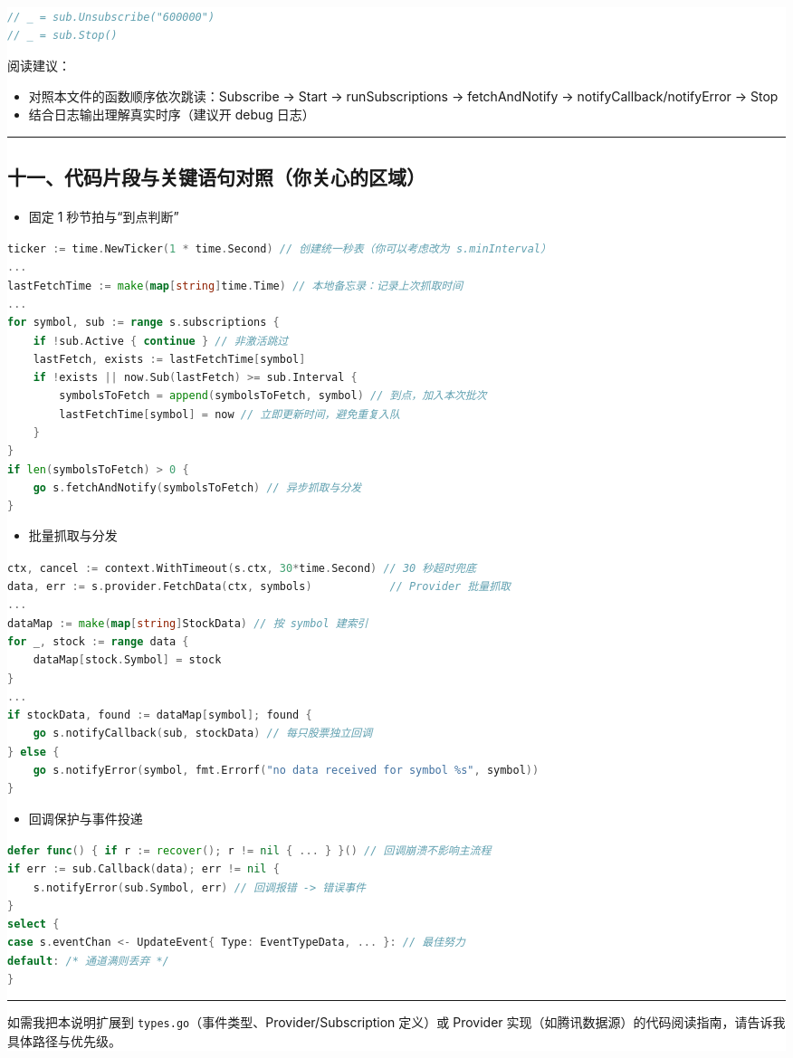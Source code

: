 ```go
// _ = sub.Unsubscribe("600000")
// _ = sub.Stop()
```

阅读建议：
- 对照本文件的函数顺序依次跳读：Subscribe -> Start -> runSubscriptions -> fetchAndNotify -> notifyCallback/notifyError -> Stop
- 结合日志输出理解真实时序（建议开 debug 日志）

---

## 十一、代码片段与关键语句对照（你关心的区域）

- 固定 1 秒节拍与“到点判断”
```go
ticker := time.NewTicker(1 * time.Second) // 创建统一秒表（你可以考虑改为 s.minInterval）
...
lastFetchTime := make(map[string]time.Time) // 本地备忘录：记录上次抓取时间
...
for symbol, sub := range s.subscriptions {
    if !sub.Active { continue } // 非激活跳过
    lastFetch, exists := lastFetchTime[symbol]
    if !exists || now.Sub(lastFetch) >= sub.Interval {
        symbolsToFetch = append(symbolsToFetch, symbol) // 到点，加入本次批次
        lastFetchTime[symbol] = now // 立即更新时间，避免重复入队
    }
}
if len(symbolsToFetch) > 0 {
    go s.fetchAndNotify(symbolsToFetch) // 异步抓取与分发
}
```

- 批量抓取与分发
```go
ctx, cancel := context.WithTimeout(s.ctx, 30*time.Second) // 30 秒超时兜底
data, err := s.provider.FetchData(ctx, symbols)            // Provider 批量抓取
...
dataMap := make(map[string]StockData) // 按 symbol 建索引
for _, stock := range data {
    dataMap[stock.Symbol] = stock
}
...
if stockData, found := dataMap[symbol]; found {
    go s.notifyCallback(sub, stockData) // 每只股票独立回调
} else {
    go s.notifyError(symbol, fmt.Errorf("no data received for symbol %s", symbol))
}
```

- 回调保护与事件投递
```go
defer func() { if r := recover(); r != nil { ... } }() // 回调崩溃不影响主流程
if err := sub.Callback(data); err != nil {
    s.notifyError(sub.Symbol, err) // 回调报错 -> 错误事件
}
select {
case s.eventChan <- UpdateEvent{ Type: EventTypeData, ... }: // 最佳努力
default: /* 通道满则丢弃 */ 
}
```

---

如需我把本说明扩展到 `types.go`（事件类型、Provider/Subscription 定义）或 Provider 实现（如腾讯数据源）的代码阅读指南，请告诉我具体路径与优先级。